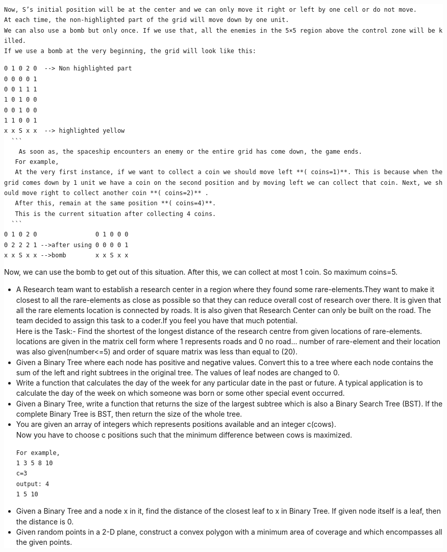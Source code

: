     Now, S’s initial position will be at the center and we can only move it right or left by one cell or do not move.
    At each time, the non-highlighted part of the grid will move down by one unit.    
    We can also use a bomb but only once. If we use that, all the enemies in the 5×5 region above the control zone will be killed.  
    If we use a bomb at the very beginning, the grid will look like this:
   ```
   0 1 0 2 0  --> Non highlighted part
   0 0 0 0 1
   0 0 1 1 1
   1 0 1 0 0
   0 0 1 0 0
   1 1 0 0 1
   x x S x x  --> highlighted yellow
     ```
       As soon as, the spaceship encounters an enemy or the entire grid has come down, the game ends.     
      For example,    
      At the very first instance, if we want to collect a coin we should move left **( coins=1)**. This is because when the grid comes down by 1 unit we have a coin on the second position and by moving left we can collect that coin. Next, we should move right to collect another coin **( coins=2)** .
      After this, remain at the same position **( coins=4)**.
      This is the current situation after collecting 4 coins.
     ```
   0 1 0 2 0                0 1 0 0 0
  0 2 2 2 1 -->after using 0 0 0 0 1
  x x S x x -->bomb        x x S x x
   ```
 Now, we can use the bomb to get out of this situation. After this, we can collect at most 1 coin. So maximum coins=5.
- A Research team want to establish a research center in a region where they found some rare-elements.They want to make it closest to all the rare-elements as close as possible so that they can reduce overall cost of research over there. It is given that all the rare elements location is connected by roads. It is also given that Research Center can only be built on the road. The team decided to assign this task to a coder.If you feel you have that much potential.                   
  Here is the Task:- Find the shortest of the longest distance of the research centre from given locations of rare-elements.     
  locations are given in the matrix cell form where 1 represents roads and 0 no road...
  number of rare-element and their location was also given(number<=5)
  and order of square matrix was less than equal to (20).
- Given a Binary Tree where each node has positive and negative values. Convert this to a tree where each node contains the sum of the left and right subtrees in the original tree. The values of leaf nodes are changed to 0.
- Write a function that calculates the day of the week for any particular date in the past or future. A typical application is to calculate the day of the week on which someone was born or some other special event occurred.
- Given a Binary Tree, write a function that returns the size of the largest subtree which is also a Binary Search Tree (BST). If the complete Binary Tree is BST, then return the size of the whole tree.
- You are given an array of integers which represents positions available and an integer c(cows).   
  Now you have to choose c positions such that the minimum difference between cows is maximized.
  ```
  For example,
  1 3 5 8 10
  c=3
  output: 4
  1 5 10
   ```
- Given a Binary Tree and a node x in it, find the distance of the closest leaf to x in Binary Tree. If given node itself is a leaf, then the distance is 0.
- Given random points in a 2-D plane, construct a convex polygon with a minimum area of coverage and which encompasses all the given points.